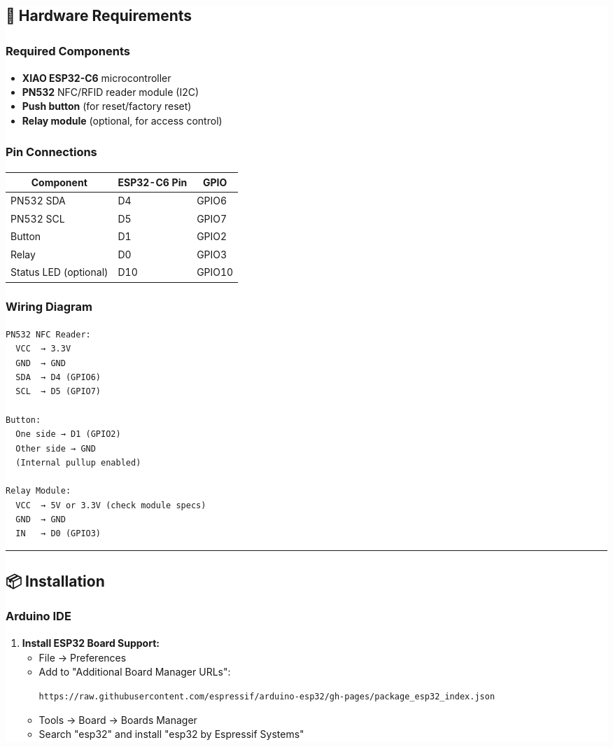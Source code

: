 
## 🔧 Hardware Requirements

### Required Components
- **XIAO ESP32-C6** microcontroller
- **PN532** NFC/RFID reader module (I2C)
- **Push button** (for reset/factory reset)
- **Relay module** (optional, for access control)

### Pin Connections

| Component | ESP32-C6 Pin | GPIO |
|-----------|--------------|------|
| PN532 SDA | D4 | GPIO6 |
| PN532 SCL | D5 | GPIO7 |
| Button | D1 | GPIO2 |
| Relay | D0 | GPIO3 |
| Status LED (optional) | D10 | GPIO10 |

### Wiring Diagram
```
PN532 NFC Reader:
  VCC  → 3.3V
  GND  → GND
  SDA  → D4 (GPIO6)
  SCL  → D5 (GPIO7)

Button:
  One side → D1 (GPIO2)
  Other side → GND
  (Internal pullup enabled)

Relay Module:
  VCC  → 5V or 3.3V (check module specs)
  GND  → GND
  IN   → D0 (GPIO3)
```

---

## 📦 Installation

### Arduino IDE

1. **Install ESP32 Board Support:**
   - File → Preferences
   - Add to "Additional Board Manager URLs":
     ```
     https://raw.githubusercontent.com/espressif/arduino-esp32/gh-pages/package_esp32_index.json
     ```
   - Tools → Board → Boards Manager
   - Search "esp32" and install "esp32 by Espressif Systems"
